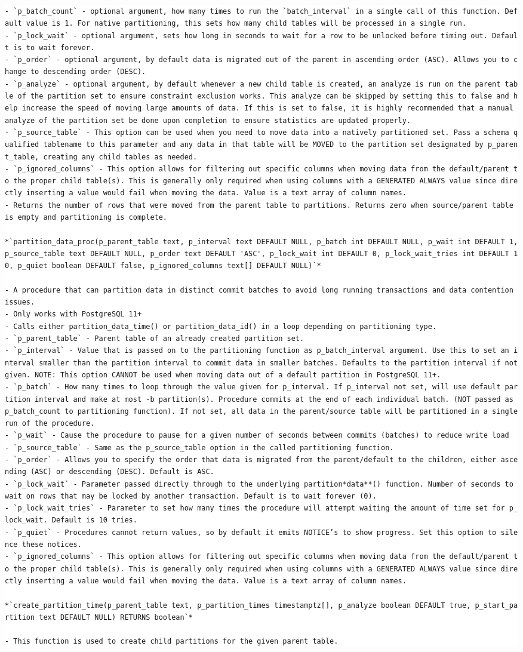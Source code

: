   ```
- `p_batch_count` - optional argument, how many times to run the `batch_interval` in a single call of this function. Default value is 1. For native partitioning, this sets how many child tables will be processed in a single run.
- `p_lock_wait` - optional argument, sets how long in seconds to wait for a row to be unlocked before timing out. Default is to wait forever.
- `p_order` - optional argument, by default data is migrated out of the parent in ascending order (ASC). Allows you to change to descending order (DESC).
- `p_analyze` - optional argument, by default whenever a new child table is created, an analyze is run on the parent table of the partition set to ensure constraint exclusion works. This analyze can be skipped by setting this to false and help increase the speed of moving large amounts of data. If this is set to false, it is highly recommended that a manual analyze of the partition set be done upon completion to ensure statistics are updated properly.
- `p_source_table` - This option can be used when you need to move data into a natively partitioned set. Pass a schema qualified tablename to this parameter and any data in that table will be MOVED to the partition set designated by p_parent_table, creating any child tables as needed.
- `p_ignored_columns` - This option allows for filtering out specific columns when moving data from the default/parent to the proper child table(s). This is generally only required when using columns with a GENERATED ALWAYS value since directly inserting a value would fail when moving the data. Value is a text array of column names.
- Returns the number of rows that were moved from the parent table to partitions. Returns zero when source/parent table is empty and partitioning is complete.

*`partition_data_proc(p_parent_table text, p_interval text DEFAULT NULL, p_batch int DEFAULT NULL, p_wait int DEFAULT 1, p_source_table text DEFAULT NULL, p_order text DEFAULT 'ASC', p_lock_wait int DEFAULT 0, p_lock_wait_tries int DEFAULT 10, p_quiet boolean DEFAULT false, p_ignored_columns text[] DEFAULT NULL)`*

- A procedure that can partition data in distinct commit batches to avoid long running transactions and data contention issues.
- Only works with PostgreSQL 11+
- Calls either partition_data_time() or partition_data_id() in a loop depending on partitioning type.
- `p_parent_table` - Parent table of an already created partition set.
- `p_interval` - Value that is passed on to the partitioning function as p_batch_interval argument. Use this to set an interval smaller than the partition interval to commit data in smaller batches. Defaults to the partition interval if not given. NOTE: This option CANNOT be used when moving data out of a default partition in PostgreSQL 11+.
- `p_batch` - How many times to loop through the value given for p_interval. If p_interval not set, will use default partition interval and make at most -b partition(s). Procedure commits at the end of each individual batch. (NOT passed as p_batch_count to partitioning function). If not set, all data in the parent/source table will be partitioned in a single run of the procedure.
- `p_wait` - Cause the procedure to pause for a given number of seconds between commits (batches) to reduce write load
- `p_source_table` - Same as the p_source_table option in the called partitioning function.
- `p_order` - Allows you to specify the order that data is migrated from the parent/default to the children, either ascending (ASC) or descending (DESC). Default is ASC.
- `p_lock_wait` - Parameter passed directly through to the underlying partition*data**() function. Number of seconds to wait on rows that may be locked by another transaction. Default is to wait forever (0).
- `p_lock_wait_tries` - Parameter to set how many times the procedure will attempt waiting the amount of time set for p_lock_wait. Default is 10 tries.
- `p_quiet` - Procedures cannot return values, so by default it emits NOTICE’s to show progress. Set this option to silence these notices.
- `p_ignored_columns` - This option allows for filtering out specific columns when moving data from the default/parent to the proper child table(s). This is generally only required when using columns with a GENERATED ALWAYS value since directly inserting a value would fail when moving the data. Value is a text array of column names.

*`create_partition_time(p_parent_table text, p_partition_times timestamptz[], p_analyze boolean DEFAULT true, p_start_partition text DEFAULT NULL) RETURNS boolean`*

- This function is used to create child partitions for the given parent table.
  ```